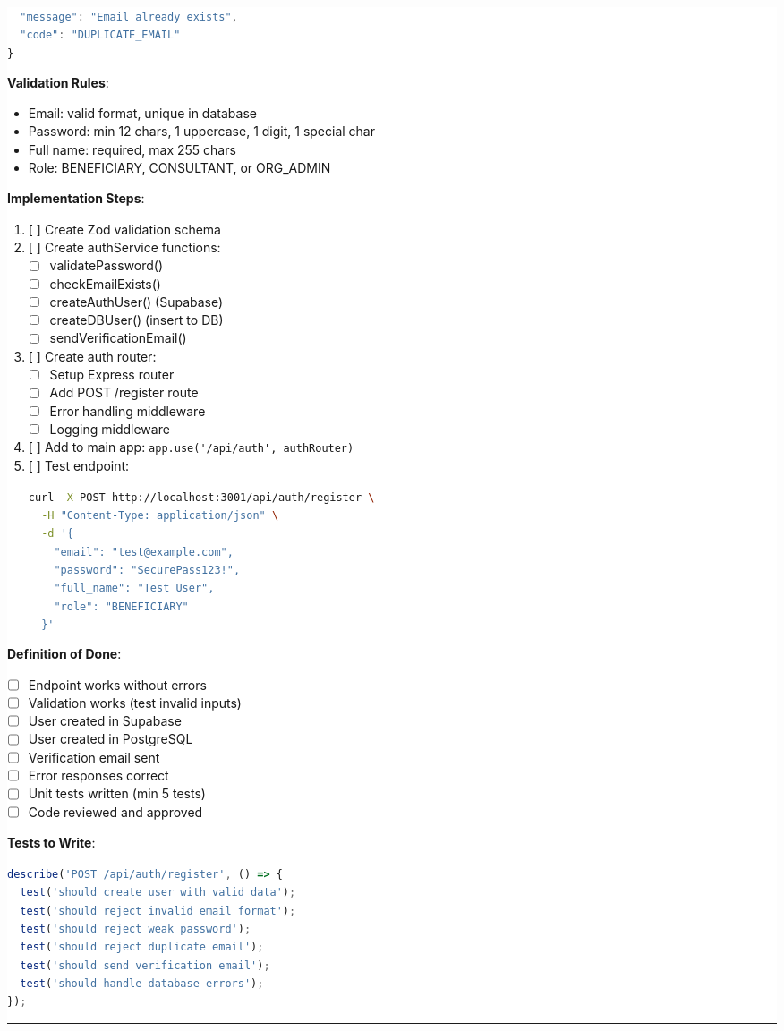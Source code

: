 ```typescript
  "message": "Email already exists",
  "code": "DUPLICATE_EMAIL"
}
```

**Validation Rules**:
- Email: valid format, unique in database
- Password: min 12 chars, 1 uppercase, 1 digit, 1 special char
- Full name: required, max 255 chars
- Role: BENEFICIARY, CONSULTANT, or ORG_ADMIN

**Implementation Steps**:
1. [ ] Create Zod validation schema
2. [ ] Create authService functions:
   - [ ] validatePassword()
   - [ ] checkEmailExists()
   - [ ] createAuthUser() (Supabase)
   - [ ] createDBUser() (insert to DB)
   - [ ] sendVerificationEmail()
3. [ ] Create auth router:
   - [ ] Setup Express router
   - [ ] Add POST /register route
   - [ ] Error handling middleware
   - [ ] Logging middleware
4. [ ] Add to main app: `app.use('/api/auth', authRouter)`
5. [ ] Test endpoint:
   ```bash
   curl -X POST http://localhost:3001/api/auth/register \
     -H "Content-Type: application/json" \
     -d '{
       "email": "test@example.com",
       "password": "SecurePass123!",
       "full_name": "Test User",
       "role": "BENEFICIARY"
     }'
   ```

**Definition of Done**:
- [ ] Endpoint works without errors
- [ ] Validation works (test invalid inputs)
- [ ] User created in Supabase
- [ ] User created in PostgreSQL
- [ ] Verification email sent
- [ ] Error responses correct
- [ ] Unit tests written (min 5 tests)
- [ ] Code reviewed and approved

**Tests to Write**:
```typescript
describe('POST /api/auth/register', () => {
  test('should create user with valid data');
  test('should reject invalid email format');
  test('should reject weak password');
  test('should reject duplicate email');
  test('should send verification email');
  test('should handle database errors');
});
```

---